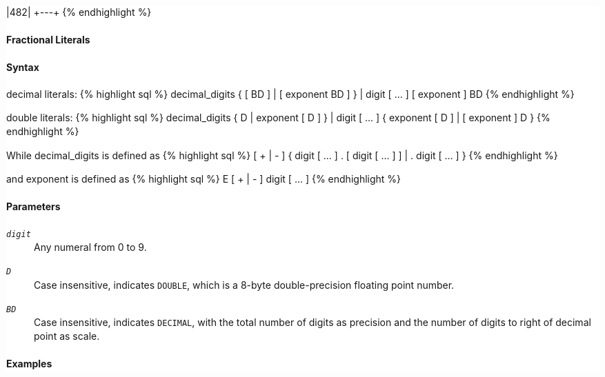 |482|
+---+
{% endhighlight %}

#### Fractional Literals

#### Syntax

decimal literals:
{% highlight sql %}
decimal_digits { [ BD ] | [ exponent BD ] } | digit [ ... ] [ exponent ] BD
{% endhighlight %}

double literals:
{% highlight sql %}
decimal_digits  { D | exponent [ D ] }  | digit [ ... ] { exponent [ D ] | [ exponent ] D }
{% endhighlight %}

While decimal_digits is defined as
{% highlight sql %}
[ + | - ] { digit [ ... ] . [ digit [ ... ] ] | . digit [ ... ] }
{% endhighlight %}

and exponent is defined as
{% highlight sql %}
E [ + | - ] digit [ ... ]
{% endhighlight %}

#### Parameters

<dl>
  <dt><code><em>digit</em></code></dt>
  <dd>
    Any numeral from 0 to 9.
  </dd>
</dl>
<dl>
  <dt><code><em>D</em></code></dt>
  <dd>
    Case insensitive, indicates <code>DOUBLE</code>, which is a 8-byte double-precision floating point number.
  </dd>
</dl>
<dl>
  <dt><code><em>BD</em></code></dt>
  <dd>
    Case insensitive, indicates <code>DECIMAL</code>, with the total number of digits as precision and the number of digits to right of decimal point as scale.
  </dd>
</dl>

#### Examples
